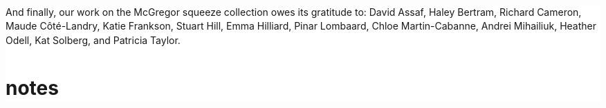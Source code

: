 And finally, our work on the McGregor squeeze collection owes its gratitude to: David Assaf, Haley Bertram, Richard Cameron, Maude Côté-Landry, Katie Frankson, Stuart Hill, Emma Hilliard, Pinar Lombaard, Chloe Martin-Cabanne, Andrei Mihailiuk, Heather Odell, Kat Solberg, and Patricia Taylor. 


# notes

[^1]: Digital Epigraphy and
                        Archaeology project: www.digitalepigraphy.org Smithsonian’s
                        digitization of the Freer Gallery of Art and the Arthur
                        M. Sackler Gallery Archives: http://www.asia.si.edu/research/squeezeproject/
                        Cornell University Library’s Photographs of Stones –
                        Mysteries at Eleusis: eleusis.library.cornell.edu
[^2]: https://open.library.ubc.ca/collections/squeezes
[^3]:  Personal
                        communication, February 2014.
[^4]:  Digitization centre: http://digitize.library.ubc.ca/
[^5]:  A translation of the text of
                            this inscription can be found in Fornara 1983,
                            94-95.
[^6]: http://digitalcollections.library.ubc.ca/cdm/landingpage/collection/squeezes
[^7]: http://digitize.library.ubc.ca/documentation/
                        - accessed September 23, 2014.
[^8]: http://www.csad.ox.ac.uk/csad/
[^9]: http://www.csad.ox.ac.uk/CSAD/Imagebank.html
                        - accessed September 23, 2014. Archival image standards
                        are 600 dpi and CSAD’s initial experiments worked with
                        images of 300 dpi and 150 dpi which were then scaled
                        down to derivative images.
[^10]: http://www.eagle-network.eu/about/events/eagle2014/
                        - accessed September 23, 2014.
